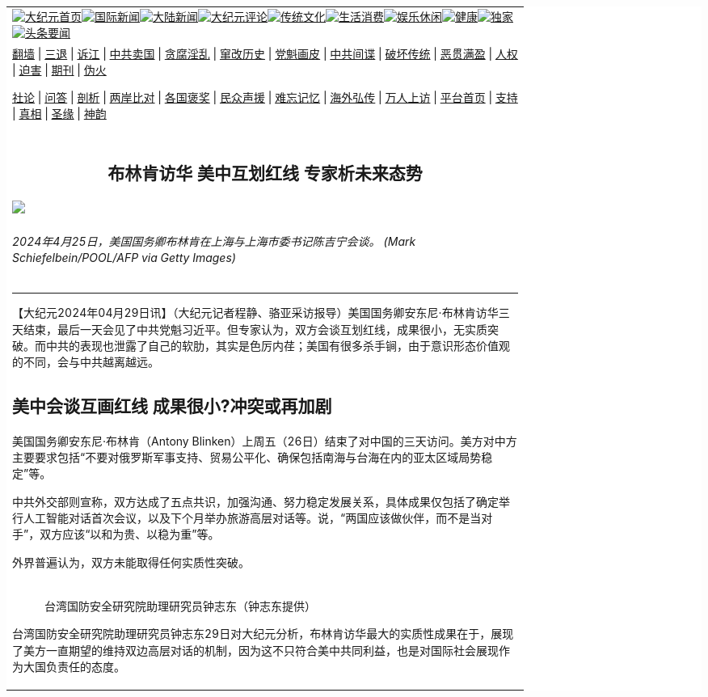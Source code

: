 <a name="1" id="1" target="_blank"></a><span id="1"></span>
<table align=center border="0"><tr><td colspan="2" VALIGN=TOP><a href="https://github.com/1992513/djy/blob/master/gb/nf1351518.md#1"><img src="https://raw.githubusercontent.com/1992513/www/master/t/djy/1.jpg" title="大纪元首页" alt="大纪元首页"></a><a href="https://github.com/1992513/djy/blob/master/gb/n24hr.md#1"><img src="https://raw.githubusercontent.com/1992513/www/master/t/djy/3.jpg" title="国际新闻" alt="国际新闻"></a><a href="https://github.com/1992513/djy/blob/master/gb/nsc413.md#1"><img src="https://raw.githubusercontent.com/1992513/www/master/t/djy/4.jpg" title="大陆新闻" alt="大陆新闻"></a><a href="https://github.com/1992513/djy/blob/master/gb/news392.md#1"><img src="https://raw.githubusercontent.com/1992513/www/master/t/djy/5.jpg" title="大纪元评论" alt="大纪元评论"></a><a href="https://github.com/1992513/djy/blob/master/gb/news2007.md#1"><img src="https://raw.githubusercontent.com/1992513/www/master/t/djy/6.jpg" title="传统文化" alt="传统文化"></a><a href="https://github.com/1992513/djy/blob/master/gb/news2008.md#1"><img src="https://raw.githubusercontent.com/1992513/www/master/t/djy/7.jpg" title="生活消费" alt="生活消费"></a><a href="https://github.com/1992513/djy/blob/master/gb/ncyule.md#1"><img src="https://raw.githubusercontent.com/1992513/www/master/t/djy/8.jpg" title="娱乐休闲" alt="娱乐休闲"></a><a href="https://github.com/1992513/djy/blob/master/gb/nsc1002.md#1"><img src="https://raw.githubusercontent.com/1992513/www/master/t/djy/9.jpg" title="健康" alt="健康"></a><a href="https://github.com/1992513/djy/blob/master/gb/nf6092.md#1"><img src="https://raw.githubusercontent.com/1992513/www/master/t/djy/10a.jpg" title="独家" alt="独家"></a><a href="https://github.com/1992513/djy/blob/master/gb/nf4514.md#1"><img src="https://raw.githubusercontent.com/1992513/www/master/t/djy/12a.jpg" title="头条要闻" alt="头条要闻"></a></td></tr>
<tr><td colspan="2" VALIGN=TOP><a target="_blank" href="https://github.com/1992513/www/blob/master/README.md?zsrh#1">翻墙</a> | <a target="_blank" href="https://github.com/1992513/djy/blob/master/gb/nf5657.md#1">三退</a> | <a target="_blank" href="https://github.com/1992513/djy/blob/master/gb/nf6124.md#1">诉江</a> | <a target="_blank" href="https://github.com/1992513/djy/blob/master/gb/nf1176117.md#1">中共卖国</a> | <a target="_blank" href="https://github.com/1992513/djy/blob/master/gb/nf5773.md#1">贪腐淫乱</a> | <a target="_blank" href="https://github.com/1992513/djy/blob/master/gb/nf1176115.md#1">窜改历史</a> | <a target="_blank" href="https://github.com/1992513/djy/blob/master/gb/nf1176107.md#1">党魁画皮</a> | <a target="_blank" href="https://github.com/1992513/djy/blob/master/gb/nf1320400.md#1">中共间谍</a> | <a target="_blank" href="https://github.com/1992513/djy/blob/master/gb/nf1176114.md#1">破坏传统</a> | <a target="_blank" href="https://github.com/1992513/ntdtv/blob/master/gb/prog447_1.md#1">恶贯满盈</a> | <a target="_blank" href="https://github.com/1992513/djy/blob/master/gb/ncid278.md#1">人权</a> | <a target="_blank" href="https://github.com/1992513/djy/blob/master/gb/nf1176111.md#1">迫害</a> | <a target="_blank" href="https://gitlab.com/szzdlab/mh-qikan/blob/master/README.md#1">期刊</a> | <a target="_blank" href="https://github.com/1992513/djy/blob/master/gb/nf5562.md#1">伪火</a></p><p><a target="_blank" href="https://github.com/1992513/djy/blob/master/gb/9p.md#1">社论</a> | <a target="_blank" href="https://github.com/1992513/djy/blob/master/gb/nf4378.md#1">问答</a> | <a target="_blank" href="https://github.com/1992513/djy/blob/master/gb/nf5792.md#1">剖析</a> | <a target="_blank" href="https://github.com/1992513/djy/blob/master/gb/nf5735.md#1">两岸比对</a> | <a target="_blank" href="https://github.com/1992513/djy/blob/master/gb/nf6119.md#1">各国褒奖</a> | <a target="_blank" href="https://github.com/1992513/djy/blob/master/gb/nf6120.md#1">民众声援</a> | <a target="_blank" href="https://github.com/1992513/djy/blob/master/gb/nf1188594.md#1">难忘记忆</a> | <a target="_blank" href="https://github.com/1992513/djy/blob/master/gb/nf3180.md#1">海外弘传</a> | <a target="_blank" href="https://github.com/1992513/djy/blob/master/gb/nf5410.md#1">万人上访</a> | <a target="_blank" href="https://github.com/1992513/www/blob/master/README.md?zsrh#1">平台首页</a> | <a target="_blank" href="https://github.com/1992513/djy/blob/master/gb/nf4386.md#1">支持</a> | <a target="_blank" href="https://github.com/1992513/djy/blob/master/gb/nf4389.md#1">真相</a> | <a target="_blank" href="https://github.com/1992513/djy/blob/master/gb/nf5790.md#1">圣缘</a> | <a target="_blank" href="https://github.com/1992513/djy/blob/master/gb/nf4786.md#1">神韵</a></td></tr>
<tr><td VALIGN=TOP width="626"><h2 align=center>布林肯访华 美中互划红线 专家析未来态势</h2>
<img width="600" src="https://i.epochtimes.com/assets/uploads/2024/04/id14233712-GettyImages-2149461077-600x400.jpg" />
<h6>2024年4月25日，美国国务卿布林肯在上海与上海市委书记陈吉宁会谈。 (Mark Schiefelbein/POOL/AFP via Getty Images)
</h6>
<hr>
	<p>【大纪元2024年04月29日讯】（大纪元记者程静、骆亚采访报导）美国国务卿安东尼·布林肯访华三天结束，最后一天会见了中共党魁习近平。但专家认为，双方会谈互划红线，成果很小，无实质突破。而中共的表现也泄露了自己的软肋，其实是色厉内荏；美国有很多杀手锏，由于意识形态价值观的不同，会与中共越离越远。</p>
<h2>美中会谈互画红线 成果很小?冲突或再加剧</h2>
<p>美国国务卿安东尼·布林肯（Antony Blinken）上周五（26日）结束了对中国的三天访问。美方对中方主要要求包括“不要对俄罗斯军事支持、贸易公平化、确保包括南海与台海在内的亚太区域局势稳定”等。</p>
<p>中共外交部则宣称，双方达成了五点共识，加强沟通、努力稳定发展关系，具体成果仅包括了确定举行人工智能对话首次会议，以及下个月举办旅游高层对话等。说，“两国应该做伙伴，而不是当对手”，双方应该“以和为贵、以稳为重”等。</p>
<p>外界普遍认为，双方未能取得任何实质性突破。</p>
<figure id="attachment_14234703" aria-describedby="caption-attachment-14234703" style="width: 336px" class="wp-caption alignright"><a target="_blank" href="https://i.epochtimes.com/assets/uploads/2024/04/id14234703-3b3cefa4d4a3152328da29d2f1fbc48f.jpg"><img decoding="async" class=" wp-image-14234703" src="https://i.epochtimes.com/assets/uploads/2024/04/id14234703-3b3cefa4d4a3152328da29d2f1fbc48f-450x451.jpg" alt="" width="336" b="337" /></a><figcaption id="caption-attachment-14234703" class="wp-caption-text">台湾国防安全研究院助理研究员钟志东（钟志东提供）</figcaption></figure>
<p>台湾国防安全研究院助理研究员钟志东29日对大纪元分析，布林肯访华最大的实质性成果在于，展现了美方一直期望的维持双边高层对话的机制，因为这不只符合美中共同利益，也是对国际社会展现作为大国负责任的态度。</p>